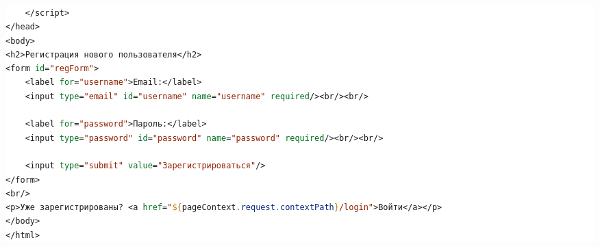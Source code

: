 ```jsp
    </script>
</head>
<body>
<h2>Регистрация нового пользователя</h2>
<form id="regForm">
    <label for="username">Email:</label>
    <input type="email" id="username" name="username" required/><br/><br/>

    <label for="password">Пароль:</label>
    <input type="password" id="password" name="password" required/><br/><br/>

    <input type="submit" value="Зарегистрироваться"/>
</form>
<br/>
<p>Уже зарегистрированы? <a href="${pageContext.request.contextPath}/login">Войти</a></p>
</body>
</html>
```


